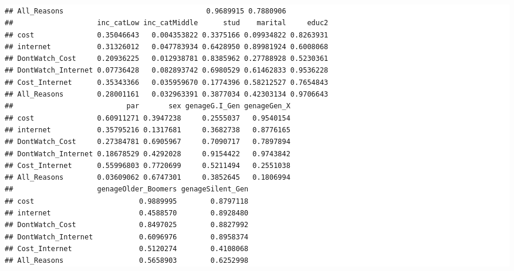     ## All_Reasons                                  0.9689915 0.7880906
    ##                    inc_catLow inc_catMiddle      stud    marital     educ2
    ## cost               0.35046643   0.004353822 0.3375166 0.09934822 0.8263931
    ## internet           0.31326012   0.047783934 0.6428950 0.89981924 0.6008068
    ## DontWatch_Cost     0.20936225   0.012938781 0.8385962 0.27788928 0.5230361
    ## DontWatch_Internet 0.07736428   0.082893742 0.6980529 0.61462833 0.9536228
    ## Cost_Internet      0.35343366   0.035959670 0.1774396 0.58212527 0.7654843
    ## All_Reasons        0.28001161   0.032963391 0.3877034 0.42303134 0.9706643
    ##                           par       sex genageG.I_Gen genageGen_X
    ## cost               0.60911271 0.3947238     0.2555037   0.9540154
    ## internet           0.35795216 0.1317681     0.3682738   0.8776165
    ## DontWatch_Cost     0.27384781 0.6905967     0.7090717   0.7897894
    ## DontWatch_Internet 0.18678529 0.4292028     0.9154422   0.9743842
    ## Cost_Internet      0.55996803 0.7720699     0.5211494   0.2551038
    ## All_Reasons        0.03609062 0.6747301     0.3852645   0.1806994
    ##                    genageOlder_Boomers genageSilent_Gen
    ## cost                         0.9889995        0.8797118
    ## internet                     0.4588570        0.8928480
    ## DontWatch_Cost               0.8497025        0.8827992
    ## DontWatch_Internet           0.6096976        0.8958374
    ## Cost_Internet                0.5120274        0.4108068
    ## All_Reasons                  0.5658903        0.6252998